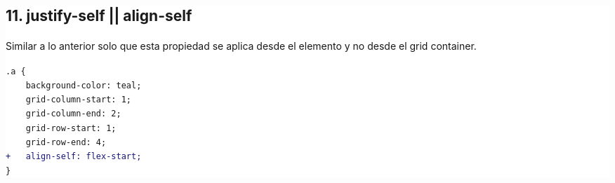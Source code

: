 ## 11. justify-self || align-self

Similar a lo anterior solo que esta propiedad se aplica desde el elemento y no desde el grid container.

```diff
.a {
	background-color: teal;
	grid-column-start: 1;
	grid-column-end: 2;
	grid-row-start: 1;
	grid-row-end: 4;
+	align-self: flex-start;
}
```

